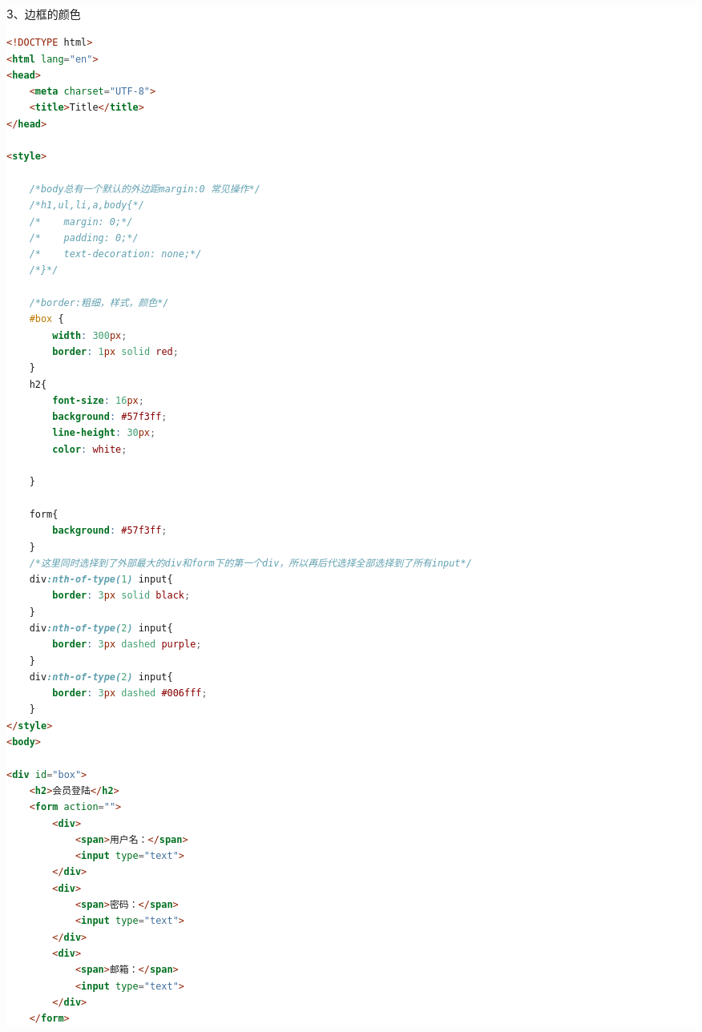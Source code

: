 3、边框的颜色

```html
<!DOCTYPE html>
<html lang="en">
<head>
    <meta charset="UTF-8">
    <title>Title</title>
</head>

<style>

    /*body总有一个默认的外边距margin:0 常见操作*/
    /*h1,ul,li,a,body{*/
    /*    margin: 0;*/
    /*    padding: 0;*/
    /*    text-decoration: none;*/
    /*}*/

    /*border:粗细，样式，颜色*/
    #box {
        width: 300px;
        border: 1px solid red;
    }
    h2{
        font-size: 16px;
        background: #57f3ff;
        line-height: 30px;
        color: white;

    }

    form{
        background: #57f3ff;
    }
    /*这里同时选择到了外部最大的div和form下的第一个div，所以再后代选择全部选择到了所有input*/
    div:nth-of-type(1) input{
        border: 3px solid black;
    }
    div:nth-of-type(2) input{
        border: 3px dashed purple;
    }
    div:nth-of-type(2) input{
        border: 3px dashed #006fff;
    }
</style>
<body>

<div id="box">
    <h2>会员登陆</h2>
    <form action="">
        <div>
            <span>用户名：</span>
            <input type="text">
        </div>
        <div>
            <span>密码：</span>
            <input type="text">
        </div>
        <div>
            <span>邮箱：</span>
            <input type="text">
        </div>
    </form>
```